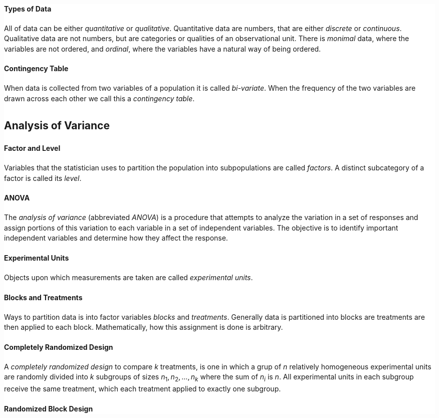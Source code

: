 #### Types of Data

All of data can be either *quantitative* or *qualitative*. Quantitative
data are numbers, that are either *discrete* or *continuous*.
Qualitative data are not numbers, but are categories or qualities of an
observational unit. There is *monimal* data, where the variables are not
ordered, and *ordinal*, where the variables have a natural way of being
ordered.

#### Contingency Table

When data is collected from two variables of a population it is called
*bi-variate*. When the frequency of the two variables are drawn across
each other we call this a *contingency table*.

Analysis of Variance
--------------------

#### Factor and Level

Variables that the statistician uses to partition the population into
subpopulations are called *factors*. A distinct subcategory of a factor
is called its *level*.

#### ANOVA

The *analysis of variance* (abbreviated *ANOVA*) is a procedure that
attempts to analyze the variation in a set of responses and assign
portions of this variation to each variable in a set of independent
variables. The objective is to identify important independent variables
and determine how they affect the response.

#### Experimental Units

Objects upon which measurements are taken are called *experimental
units*.

#### Blocks and Treatments

Ways to partition data is into factor variables *blocks* and
*treatments*. Generally data is partitioned into blocks are treatments
are then applied to each block. Mathematically, how this assignment is
done is arbitrary.

#### Completely Randomized Design

A *completely randomized design* to compare $k$ treatments, is one in
which a grup of $n$ relatively homogeneous experimental units are
randomly divided into $k$ subgroups of sizes $n_1, n_2, \dots, n_k$
where the sum of $n_i$ is $n$. All experimental units in each subgroup
receive the same treatment, which each treatment applied to exactly one
subgroup.

#### Randomized Block Design
